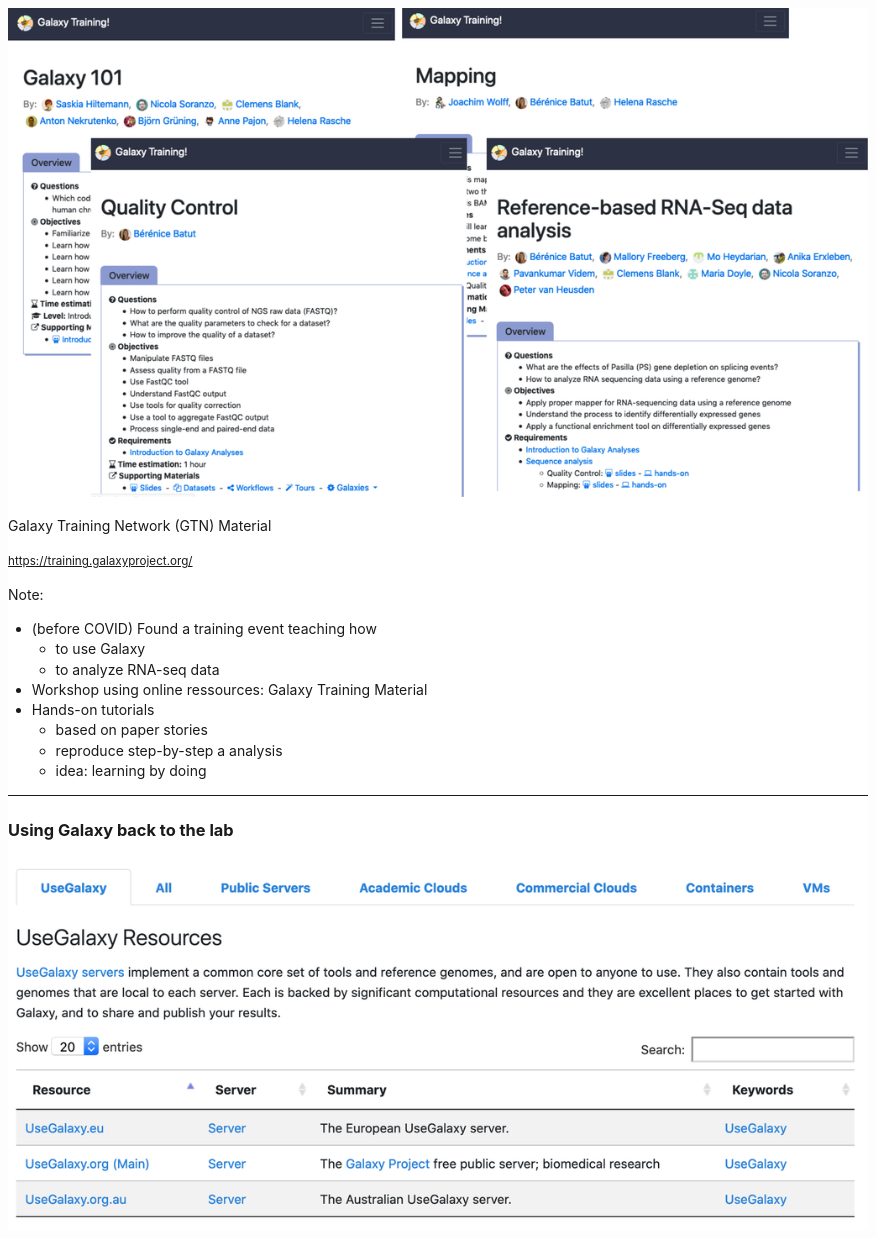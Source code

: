 ![](images/tutorials.svg) 

Galaxy Training Network (GTN) Material

<small>https://training.galaxyproject.org/</small>

Note:
- (before COVID) Found a training event teaching how
    - to use Galaxy
    - to analyze RNA-seq data
- Workshop using online ressources: Galaxy Training Material
- Hands-on tutorials
    - based on paper stories
    - reproduce step-by-step a analysis
    - idea: learning by doing

----
### Using Galaxy back to the lab

![](images/usegalaxy_resources.png) 
